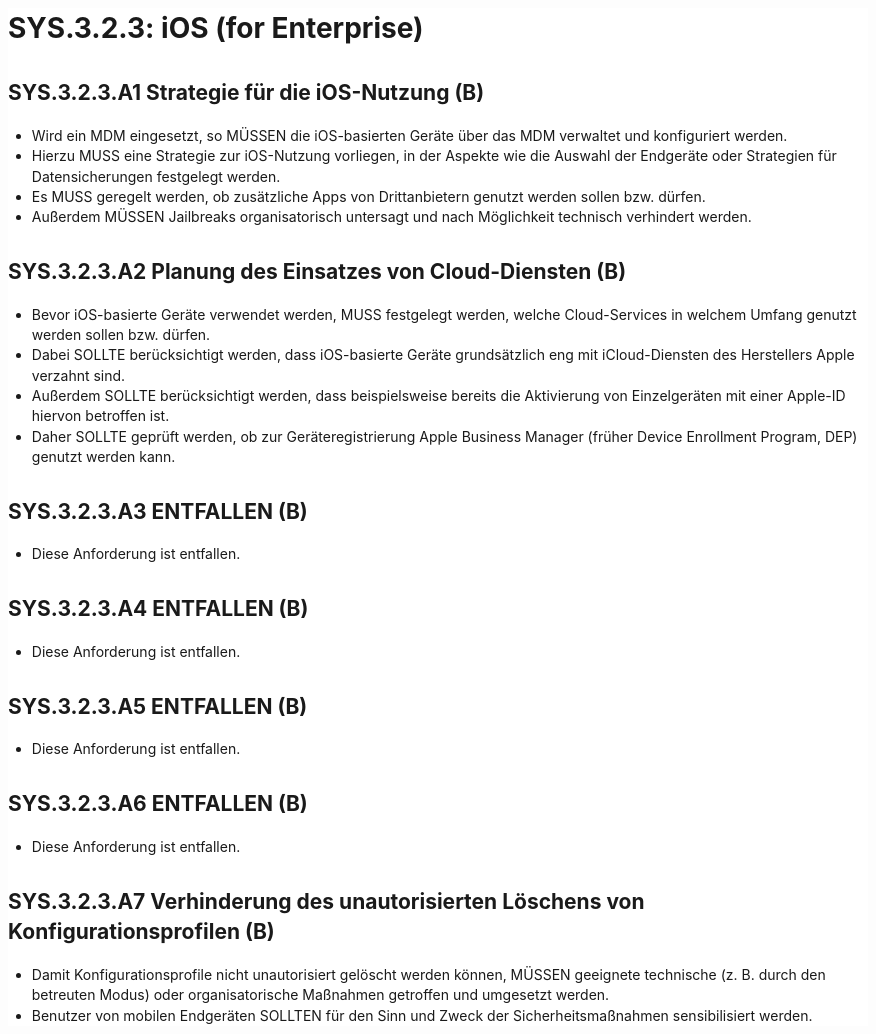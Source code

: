 # SYS.3.2.3: iOS (for Enterprise)

## SYS.3.2.3.A1 Strategie für die iOS-Nutzung (B)

- Wird ein MDM eingesetzt, so MÜSSEN die iOS-basierten Geräte über das MDM verwaltet und konfiguriert werden.
- Hierzu MUSS eine Strategie zur iOS-Nutzung vorliegen, in der Aspekte wie die Auswahl der Endgeräte oder Strategien für Datensicherungen festgelegt werden.
- Es MUSS geregelt werden, ob zusätzliche Apps von Drittanbietern genutzt werden sollen bzw. dürfen.
- Außerdem MÜSSEN Jailbreaks organisatorisch untersagt und nach Möglichkeit technisch verhindert werden.

## SYS.3.2.3.A2 Planung des Einsatzes von Cloud-Diensten (B)

- Bevor iOS-basierte Geräte verwendet werden, MUSS festgelegt werden, welche Cloud-Services in welchem Umfang genutzt werden sollen bzw. dürfen.
- Dabei SOLLTE berücksichtigt werden, dass iOS-basierte Geräte grundsätzlich eng mit iCloud-Diensten des Herstellers Apple verzahnt sind.
- Außerdem SOLLTE berücksichtigt werden, dass beispielsweise bereits die Aktivierung von Einzelgeräten mit einer Apple-ID hiervon betroffen ist.
- Daher SOLLTE geprüft werden, ob zur Geräteregistrierung Apple Business Manager (früher Device Enrollment Program, DEP) genutzt werden kann.

## SYS.3.2.3.A3 ENTFALLEN (B)

- Diese Anforderung ist entfallen.

## SYS.3.2.3.A4 ENTFALLEN (B)

- Diese Anforderung ist entfallen.

## SYS.3.2.3.A5 ENTFALLEN (B)

- Diese Anforderung ist entfallen.

## SYS.3.2.3.A6 ENTFALLEN (B)

- Diese Anforderung ist entfallen.

## SYS.3.2.3.A7 Verhinderung des unautorisierten Löschens von Konfigurationsprofilen (B)

- Damit Konfigurationsprofile nicht unautorisiert gelöscht werden können, MÜSSEN geeignete technische (z. B. durch den betreuten Modus) oder organisatorische Maßnahmen getroffen und umgesetzt werden.
- Benutzer von mobilen Endgeräten SOLLTEN für den Sinn und Zweck der Sicherheitsmaßnahmen sensibilisiert werden.
